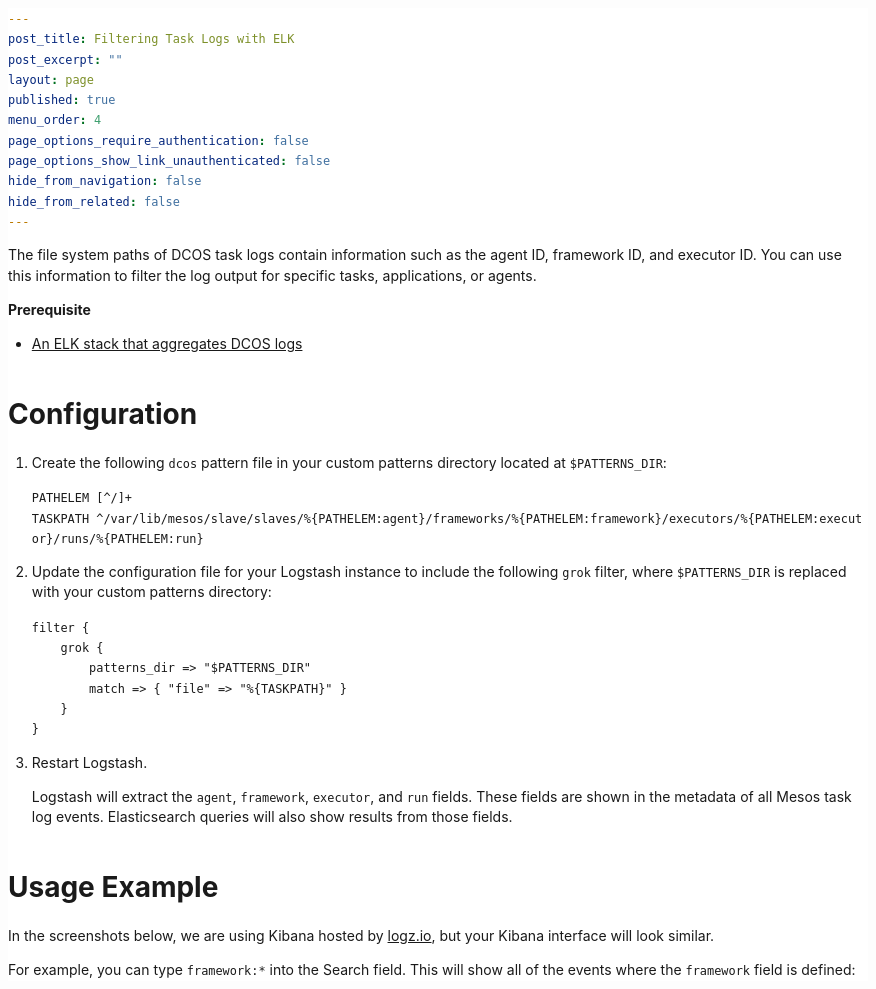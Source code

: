 ```yaml
---
post_title: Filtering Task Logs with ELK
post_excerpt: ""
layout: page
published: true
menu_order: 4
page_options_require_authentication: false
page_options_show_link_unauthenticated: false
hide_from_navigation: false
hide_from_related: false
---
```

The file system paths of DCOS task logs contain information such as the agent ID, framework ID, and executor ID. You can use this information to filter the log output for specific tasks, applications, or agents.

**Prerequisite**

*   [An ELK stack that aggregates DCOS logs][1]

# <a name="configuration"></a>Configuration

1.  Create the following `dcos` pattern file in your custom patterns directory located at `$PATTERNS_DIR`:

        PATHELEM [^/]+
        TASKPATH ^/var/lib/mesos/slave/slaves/%{PATHELEM:agent}/frameworks/%{PATHELEM:framework}/executors/%{PATHELEM:executor}/runs/%{PATHELEM:run}


2.  Update the configuration file for your Logstash instance to include the following `grok` filter, where `$PATTERNS_DIR` is replaced with your custom patterns directory:

        filter {
            grok {
                patterns_dir => "$PATTERNS_DIR"
                match => { "file" => "%{TASKPATH}" }
            }
        }


3.  Restart Logstash.

    Logstash will extract the `agent`, `framework`, `executor`, and `run` fields. These fields are shown in the metadata of all Mesos task log events. Elasticsearch queries will also show results from those fields.

# <a name="usage"></a>Usage Example

In the screenshots below, we are using Kibana hosted by [logz.io][2], but your Kibana interface will look similar.

For example, you can type `framework:*` into the Search field. This will show all of the events where the `framework` field is defined:


 [1]: /logging/elk/
 [2]: http://logz.io